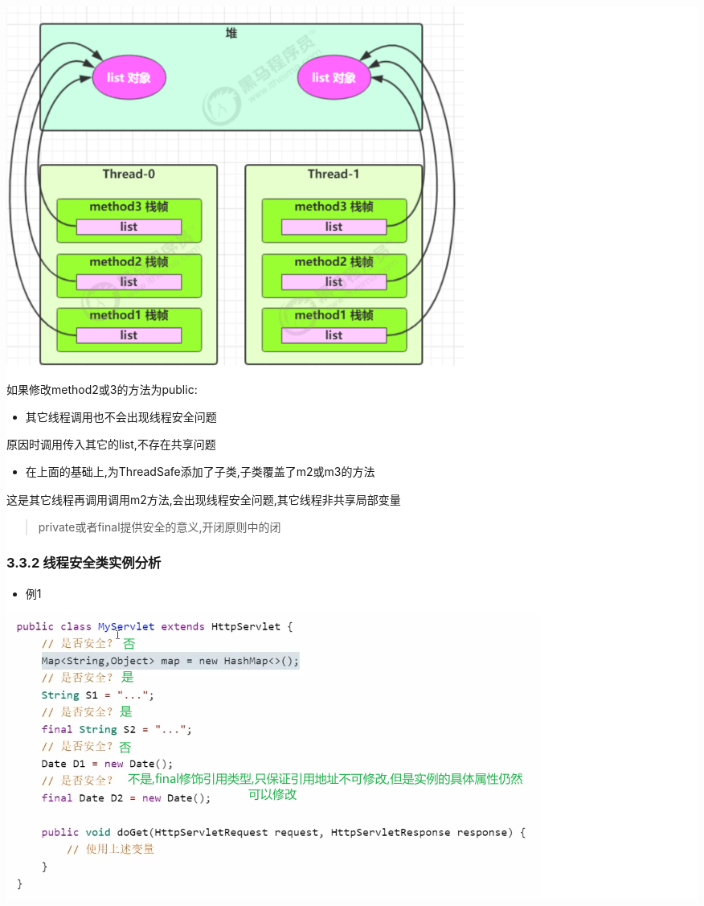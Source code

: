 <img src="./assets/1/image-20240408111327384.png" alt="image-20240408111327384" style="zoom:80%;" />

如果修改method2或3的方法为public:

- 其它线程调用也不会出现线程安全问题

原因时调用传入其它的list,不存在共享问题

- 在上面的基础上,为ThreadSafe添加了子类,子类覆盖了m2或m3的方法

这是其它线程再调用调用m2方法,会出现线程安全问题,其它线程非共享局部变量

> private或者final提供安全的意义,开闭原则中的闭

### 3.3.2 线程安全类实例分析

- 例1

![image-20240409100432858](./assets/1/image-20240409100432858.png)

